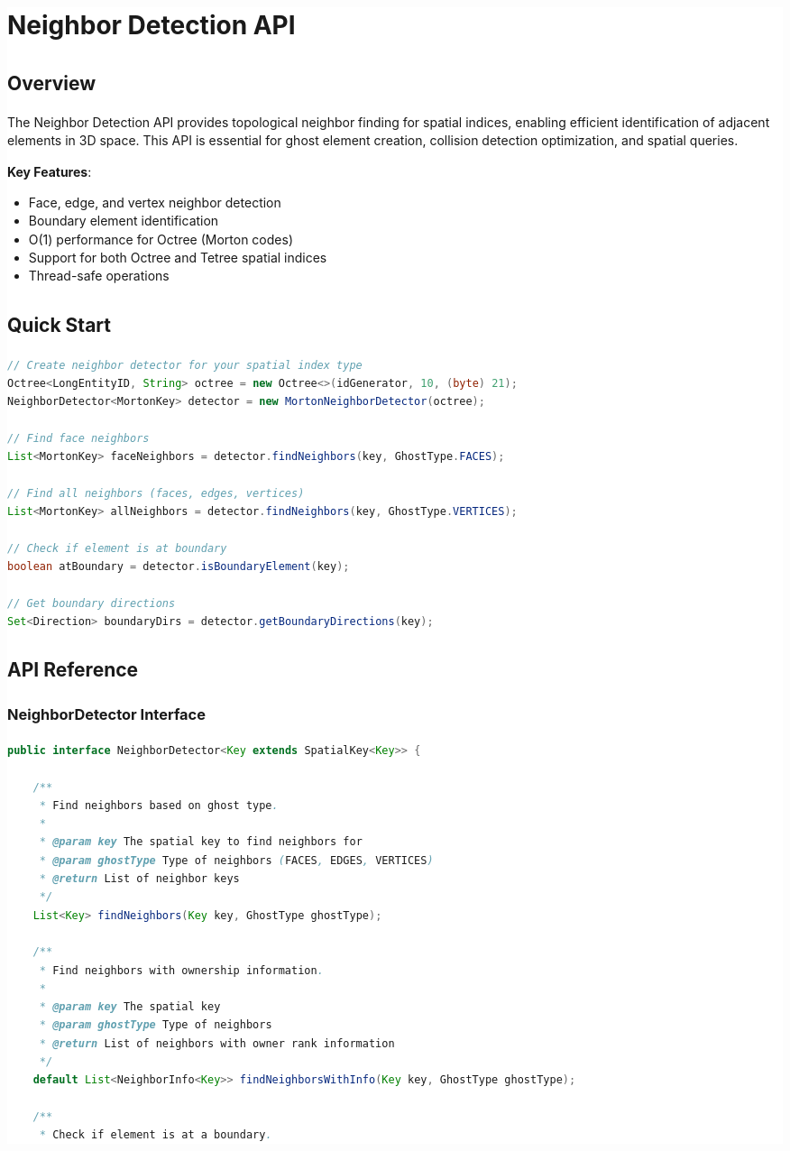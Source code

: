 # Neighbor Detection API

## Overview

The Neighbor Detection API provides topological neighbor finding for spatial indices, enabling efficient identification of adjacent elements in 3D space. This API is essential for ghost element creation, collision detection optimization, and spatial queries.

**Key Features**:
- Face, edge, and vertex neighbor detection
- Boundary element identification
- O(1) performance for Octree (Morton codes)
- Support for both Octree and Tetree spatial indices
- Thread-safe operations

## Quick Start

```java
// Create neighbor detector for your spatial index type
Octree<LongEntityID, String> octree = new Octree<>(idGenerator, 10, (byte) 21);
NeighborDetector<MortonKey> detector = new MortonNeighborDetector(octree);

// Find face neighbors
List<MortonKey> faceNeighbors = detector.findNeighbors(key, GhostType.FACES);

// Find all neighbors (faces, edges, vertices)
List<MortonKey> allNeighbors = detector.findNeighbors(key, GhostType.VERTICES);

// Check if element is at boundary
boolean atBoundary = detector.isBoundaryElement(key);

// Get boundary directions
Set<Direction> boundaryDirs = detector.getBoundaryDirections(key);
```

## API Reference

### NeighborDetector Interface

```java
public interface NeighborDetector<Key extends SpatialKey<Key>> {
    
    /**
     * Find neighbors based on ghost type.
     * 
     * @param key The spatial key to find neighbors for
     * @param ghostType Type of neighbors (FACES, EDGES, VERTICES)
     * @return List of neighbor keys
     */
    List<Key> findNeighbors(Key key, GhostType ghostType);
    
    /**
     * Find neighbors with ownership information.
     * 
     * @param key The spatial key
     * @param ghostType Type of neighbors
     * @return List of neighbors with owner rank information
     */
    default List<NeighborInfo<Key>> findNeighborsWithInfo(Key key, GhostType ghostType);
    
    /**
     * Check if element is at a boundary.
```